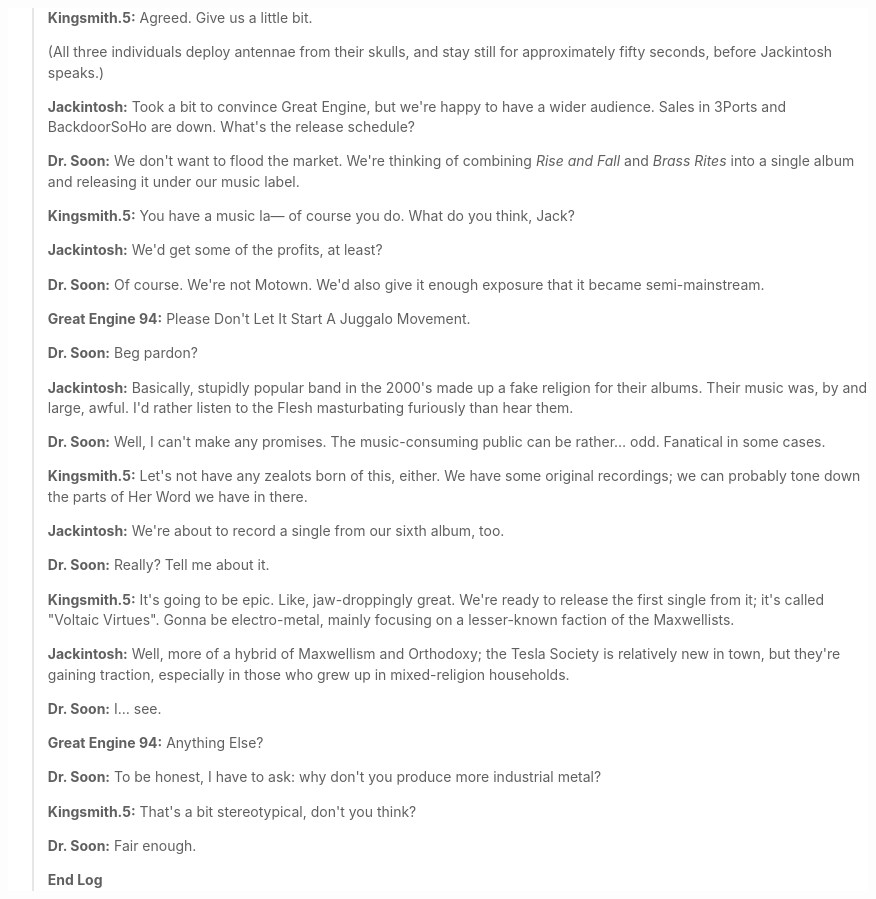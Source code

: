 > **Kingsmith.5:** Agreed. Give us a little bit.
> 
> (All three individuals deploy antennae from their skulls, and stay still for approximately fifty seconds, before Jackintosh speaks.)
> 
> **Jackintosh:** Took a bit to convince Great Engine, but we're happy to have a wider audience. Sales in 3Ports and BackdoorSoHo are down. What's the release schedule?
> 
> **Dr. Soon:** We don't want to flood the market. We're thinking of combining _Rise and Fall_ and _Brass Rites_ into a single album and releasing it under our music label.
> 
> **Kingsmith.5:** You have a music la— of course you do. What do you think, Jack?
> 
> **Jackintosh:** We'd get some of the profits, at least?
> 
> **Dr. Soon:** Of course. We're not Motown. We'd also give it enough exposure that it became semi-mainstream.
> 
> **Great Engine 94:** Please Don't Let It Start A Juggalo Movement.
> 
> **Dr. Soon:** Beg pardon?
> 
> **Jackintosh:** Basically, stupidly popular band in the 2000's made up a fake religion for their albums. Their music was, by and large, awful. I'd rather listen to the Flesh masturbating furiously than hear them.
> 
> **Dr. Soon:** Well, I can't make any promises. The music-consuming public can be rather… odd. Fanatical in some cases.
> 
> **Kingsmith.5:** Let's not have any zealots born of this, either. We have some original recordings; we can probably tone down the parts of Her Word we have in there.
> 
> **Jackintosh:** We're about to record a single from our sixth album, too.
> 
> **Dr. Soon:** Really? Tell me about it.
> 
> **Kingsmith.5:** It's going to be epic. Like, jaw-droppingly great. We're ready to release the first single from it; it's called "Voltaic Virtues". Gonna be electro-metal, mainly focusing on a lesser-known faction of the Maxwellists.
> 
> **Jackintosh:** Well, more of a hybrid of Maxwellism and Orthodoxy; the Tesla Society is relatively new in town, but they're gaining traction, especially in those who grew up in mixed-religion households.
> 
> **Dr. Soon:** I… see.
> 
> **Great Engine 94:** Anything Else?
> 
> **Dr. Soon:** To be honest, I have to ask: why don't you produce more industrial metal?
> 
> **Kingsmith.5:** That's a bit stereotypical, don't you think?
> 
> **Dr. Soon:** Fair enough.
> 
> **End Log**
